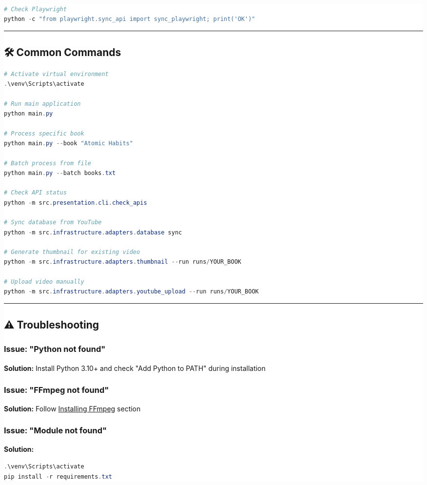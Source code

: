 ```powershell
# Check Playwright
python -c "from playwright.sync_api import sync_playwright; print('OK')"
```

---

## 🛠️ Common Commands

```powershell
# Activate virtual environment
.\venv\Scripts\activate

# Run main application
python main.py

# Process specific book
python main.py --book "Atomic Habits"

# Batch process from file
python main.py --batch books.txt

# Check API status
python -m src.presentation.cli.check_apis

# Sync database from YouTube
python -m src.infrastructure.adapters.database sync

# Generate thumbnail for existing video
python -m src.infrastructure.adapters.thumbnail --run runs/YOUR_BOOK

# Upload video manually
python -m src.infrastructure.adapters.youtube_upload --run runs/YOUR_BOOK
```

---

## ⚠️ Troubleshooting

### Issue: "Python not found"
**Solution:** Install Python 3.10+ and check "Add Python to PATH" during installation

### Issue: "FFmpeg not found"
**Solution:** Follow [Installing FFmpeg](#installing-ffmpeg) section

### Issue: "Module not found"
**Solution:** 
```powershell
.\venv\Scripts\activate
pip install -r requirements.txt
```
